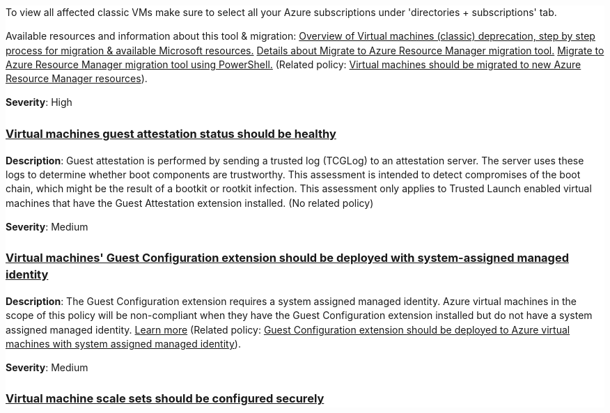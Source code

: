 To view all affected classic VMs make sure to select all your Azure subscriptions under 'directories + subscriptions' tab.

Available resources and information about this tool & migration:
[Overview of Virtual machines (classic) deprecation, step by step process for migration & available Microsoft resources.](../virtual-machines/classic-vm-deprecation.md?toc=/azure/virtual-machines/windows/toc.json&bc=/azure/virtual-machines/windows/breadcrumb/toc.json)
[Details about Migrate to Azure Resource Manager migration tool.](../virtual-machines/migration-classic-resource-manager-deep-dive.md?toc=/azure/virtual-machines/windows/toc.json&bc=/azure/virtual-machines/windows/breadcrumb/toc.json)
[Migrate to Azure Resource Manager migration tool using PowerShell.](../virtual-machines/windows/migration-classic-resource-manager-ps.md)
(Related policy: [Virtual machines should be migrated to new Azure Resource Manager resources](https://portal.azure.com/#blade/Microsoft_Azure_Policy/PolicyDetailBlade/definitionId/%2fproviders%2fMicrosoft.Authorization%2fpolicyDefinitions%2f1d84d5fb-01f6-4d12-ba4f-4a26081d403d)).

**Severity**: High


### [Virtual machines guest attestation status should be healthy](https://portal.azure.com/#blade/Microsoft_Azure_Security/RecommendationsBlade/assessmentKey/b7604066-ed76-45f9-a5c1-c97e4812dc55)

**Description**: Guest attestation is performed by sending a trusted log (TCGLog) to an attestation server. The server uses these logs to determine whether boot components are trustworthy. This assessment is intended to detect compromises of the boot chain, which might be the result of a bootkit or rootkit infection.
This assessment only applies to Trusted Launch enabled virtual machines that have the Guest Attestation extension installed.
(No related policy)

**Severity**: Medium

### [Virtual machines' Guest Configuration extension should be deployed with system-assigned managed identity](https://portal.azure.com/#blade/Microsoft_Azure_Security/RecommendationsBlade/assessmentKey/69133b6b-695a-43eb-a763-221e19556755)

**Description**: The Guest Configuration extension requires a system assigned managed identity. Azure virtual machines in the scope of this policy will be non-compliant when they have the Guest Configuration extension installed but do not have a system assigned managed identity. [Learn more](https://aka.ms/gcpol)
(Related policy: [Guest Configuration extension should be deployed to Azure virtual machines with system assigned managed identity](https://portal.azure.com/#blade/Microsoft_Azure_Policy/PolicyDetailBlade/definitionId/%2fproviders%2fMicrosoft.Authorization%2fpolicyDefinitions%2fd26f7642-7545-4e18-9b75-8c9bbdee3a9a)).

**Severity**: Medium


### [Virtual machine scale sets should be configured securely](https://portal.azure.com/#blade/Microsoft_Azure_Security/RecommendationsBlade/assessmentKey/8941d121-f740-35f6-952c-6561d2b38d36)
